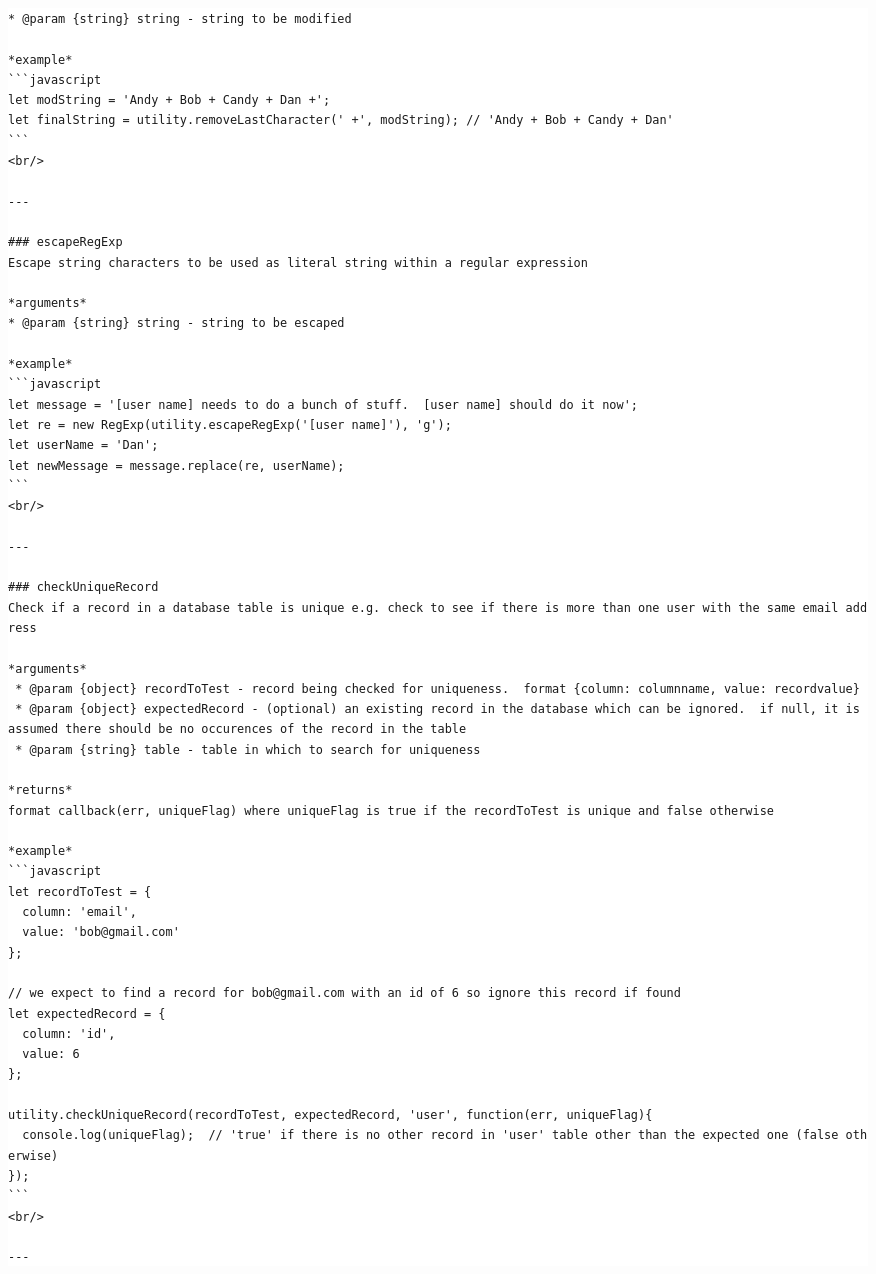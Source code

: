 ````
* @param {string} string - string to be modified

*example*  
```javascript
let modString = 'Andy + Bob + Candy + Dan +';
let finalString = utility.removeLastCharacter(' +', modString); // 'Andy + Bob + Candy + Dan'
```
<br/>

---

### escapeRegExp
Escape string characters to be used as literal string within a regular expression

*arguments*  
* @param {string} string - string to be escaped

*example*  
```javascript
let message = '[user name] needs to do a bunch of stuff.  [user name] should do it now';
let re = new RegExp(utility.escapeRegExp('[user name]'), 'g');
let userName = 'Dan';
let newMessage = message.replace(re, userName);
```
<br/>

---

### checkUniqueRecord
Check if a record in a database table is unique e.g. check to see if there is more than one user with the same email address 

*arguments*  
 * @param {object} recordToTest - record being checked for uniqueness.  format {column: columnname, value: recordvalue}
 * @param {object} expectedRecord - (optional) an existing record in the database which can be ignored.  if null, it is assumed there should be no occurences of the record in the table
 * @param {string} table - table in which to search for uniqueness

*returns*   
format callback(err, uniqueFlag) where uniqueFlag is true if the recordToTest is unique and false otherwise

*example*  
```javascript
let recordToTest = {
  column: 'email',
  value: 'bob@gmail.com'
};

// we expect to find a record for bob@gmail.com with an id of 6 so ignore this record if found
let expectedRecord = {
  column: 'id',
  value: 6
};

utility.checkUniqueRecord(recordToTest, expectedRecord, 'user', function(err, uniqueFlag){
  console.log(uniqueFlag);  // 'true' if there is no other record in 'user' table other than the expected one (false otherwise)
});
```
<br/>

---
````